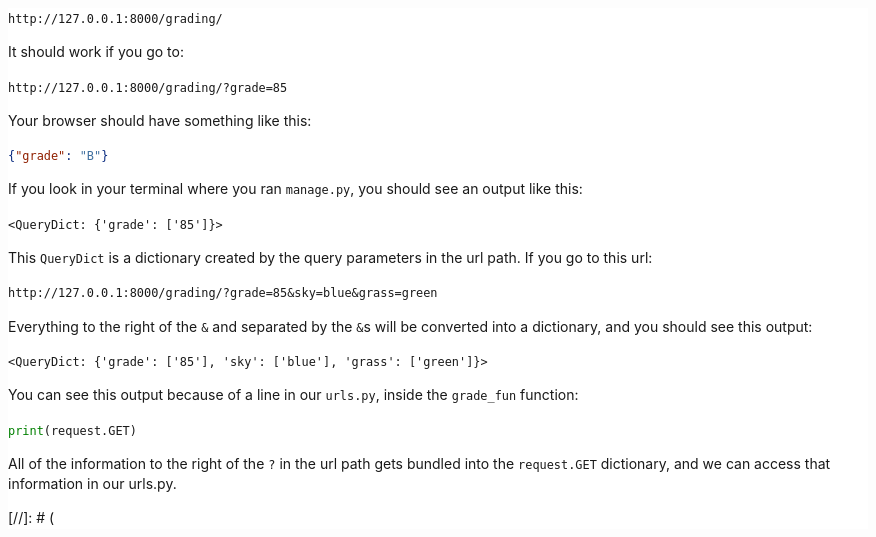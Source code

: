 ```
http://127.0.0.1:8000/grading/
```

It should work if you go to:
```
http://127.0.0.1:8000/grading/?grade=85
```

Your browser should have something like this:
```json
{"grade": "B"}
```

If you look in your terminal where you ran `manage.py`, you should see an output like this:
```
<QueryDict: {'grade': ['85']}>
```

This `QueryDict` is a dictionary created by the query parameters in the url path. If you go to this url:
```
http://127.0.0.1:8000/grading/?grade=85&sky=blue&grass=green
```
Everything to the right of the `&` and separated by the `&`s will be converted into a dictionary, and you should see this output:
```
<QueryDict: {'grade': ['85'], 'sky': ['blue'], 'grass': ['green']}>
```
You can see this output because of a line in our `urls.py`, inside the `grade_fun` function:
```python
print(request.GET)
```
All of the information to the right of the `?` in the url path gets bundled into the `request.GET` dictionary, and we can access that information in our urls.py.



[//]: # (